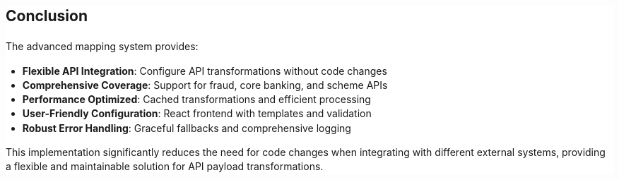 ## Conclusion

The advanced mapping system provides:

- **Flexible API Integration**: Configure API transformations without code changes
- **Comprehensive Coverage**: Support for fraud, core banking, and scheme APIs
- **Performance Optimized**: Cached transformations and efficient processing
- **User-Friendly Configuration**: React frontend with templates and validation
- **Robust Error Handling**: Graceful fallbacks and comprehensive logging

This implementation significantly reduces the need for code changes when integrating with different external systems, providing a flexible and maintainable solution for API payload transformations.